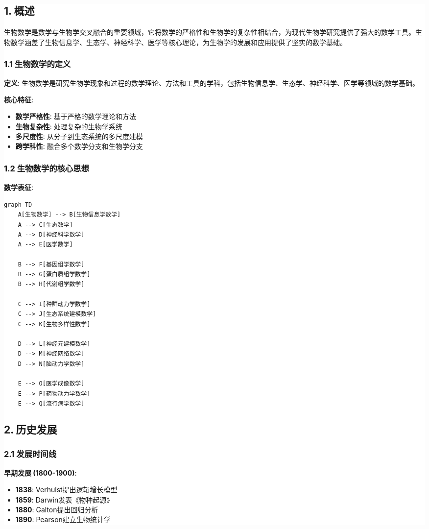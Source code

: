 ## 1. 概述

生物数学是数学与生物学交叉融合的重要领域，它将数学的严格性和生物学的复杂性相结合，为现代生物学研究提供了强大的数学工具。生物数学涵盖了生物信息学、生态学、神经科学、医学等核心理论，为生物学的发展和应用提供了坚实的数学基础。

### 1.1 生物数学的定义

**定义**: 生物数学是研究生物学现象和过程的数学理论、方法和工具的学科，包括生物信息学、生态学、神经科学、医学等领域的数学基础。

**核心特征**:

- **数学严格性**: 基于严格的数学理论和方法
- **生物复杂性**: 处理复杂的生物学系统
- **多尺度性**: 从分子到生态系统的多尺度建模
- **跨学科性**: 融合多个数学分支和生物学分支

### 1.2 生物数学的核心思想

**数学表征**:

```mermaid
graph TD
    A[生物数学] --> B[生物信息学数学]
    A --> C[生态数学]
    A --> D[神经科学数学]
    A --> E[医学数学]
    
    B --> F[基因组学数学]
    B --> G[蛋白质组学数学]
    B --> H[代谢组学数学]
    
    C --> I[种群动力学数学]
    C --> J[生态系统建模数学]
    C --> K[生物多样性数学]
    
    D --> L[神经元建模数学]
    D --> M[神经网络数学]
    D --> N[脑动力学数学]
    
    E --> O[医学成像数学]
    E --> P[药物动力学数学]
    E --> Q[流行病学数学]
```

## 2. 历史发展

### 2.1 发展时间线

**早期发展 (1800-1900)**:

- **1838**: Verhulst提出逻辑增长模型
- **1859**: Darwin发表《物种起源》
- **1880**: Galton提出回归分析
- **1890**: Pearson建立生物统计学
